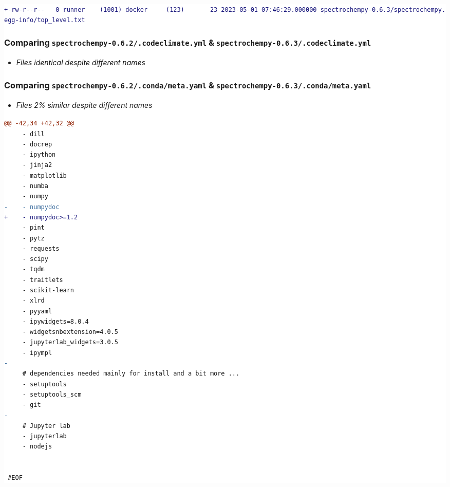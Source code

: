 ```diff
+-rw-r--r--   0 runner    (1001) docker     (123)       23 2023-05-01 07:46:29.000000 spectrochempy-0.6.3/spectrochempy.egg-info/top_level.txt
```

### Comparing `spectrochempy-0.6.2/.codeclimate.yml` & `spectrochempy-0.6.3/.codeclimate.yml`

 * *Files identical despite different names*

### Comparing `spectrochempy-0.6.2/.conda/meta.yaml` & `spectrochempy-0.6.3/.conda/meta.yaml`

 * *Files 2% similar despite different names*

```diff
@@ -42,34 +42,32 @@
     - dill
     - docrep
     - ipython
     - jinja2
     - matplotlib
     - numba
     - numpy
-    - numpydoc
+    - numpydoc>=1.2
     - pint
     - pytz
     - requests
     - scipy
     - tqdm
     - traitlets
     - scikit-learn
     - xlrd
     - pyyaml
     - ipywidgets=8.0.4
     - widgetsnbextension=4.0.5
     - jupyterlab_widgets=3.0.5
     - ipympl
-
     # dependencies needed mainly for install and a bit more ...
     - setuptools
     - setuptools_scm
     - git
-
     # Jupyter lab
     - jupyterlab
     - nodejs
 
 
 #EOF
```
